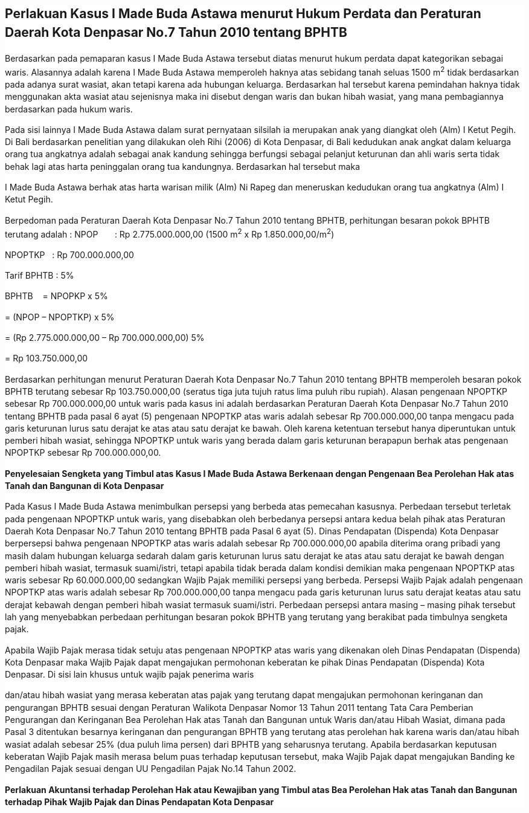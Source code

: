 <h2><a name="bookmark24"></a><span class="font3" style="font-weight:bold;"><a name="bookmark25"></a>Perlakuan Kasus I Made Buda Astawa menurut Hukum Perdata dan Peraturan Daerah Kota Denpasar No.7 Tahun 2010 tentang BPHTB</span></h2>
<p><span class="font3">Berdasarkan pada pemaparan kasus I Made Buda Astawa tersebut diatas menurut hukum perdata dapat kategorikan sebagai waris. Alasannya adalah karena I Made Buda Astawa memperoleh haknya atas sebidang tanah seluas 1500 m<sup>2</sup> tidak berdasarkan pada adanya surat wasiat, akan tetapi karena ada hubungan keluarga. Berdasarkan hal tersebut karena pemindahan haknya tidak menggunakan akta wasiat atau sejenisnya maka ini disebut dengan waris dan bukan hibah wasiat, yang mana pembagiannya berdasarkan pada hukum waris.</span></p>
<p><span class="font3">Pada sisi lainnya I Made Buda Astawa dalam surat pernyataan silsilah ia merupakan anak yang diangkat oleh (Alm) I Ketut Pegih. Di Bali berdasarkan penelitian yang dilakukan oleh Rihi (2006) di Kota Denpasar, di Bali kedudukan anak angkat dalam keluarga orang tua angkatnya adalah sebagai anak kandung sehingga berfungsi sebagai pelanjut keturunan dan ahli waris serta tidak behak lagi atas harta peninggalan orang tua kandungnya. Berdasarkan hal tersebut maka</span></p>
<p><span class="font3">I Made Buda Astawa berhak atas harta warisan milik (Alm) Ni Rapeg dan meneruskan kedudukan orang tua angkatnya (Alm) I Ketut Pegih.</span></p>
<p><span class="font3">Berpedoman pada Peraturan Daerah Kota Denpasar No.7 Tahun 2010 tentang BPHTB, perhitungan besaran pokok BPHTB terutang adalah : NPOP &nbsp;&nbsp;&nbsp;&nbsp;&nbsp;&nbsp;: Rp 2.775.000.000,00 (1500 m<sup>2</sup> x Rp 1.850.000,00/m<sup>2</sup>)</span></p>
<p><span class="font3">NPOPTKP &nbsp;&nbsp;: Rp 700.000.000,00</span></p>
<p><span class="font3">Tarif BPHTB : 5%</span></p>
<p><span class="font3">BPHTB &nbsp;&nbsp;&nbsp;= NPOPKP x 5%</span></p>
<p><span class="font3">= (NPOP – NPOPTKP) x 5%</span></p>
<p><span class="font3">= (Rp 2.775.000.000,00 – Rp 700.000.000,00) 5%</span></p>
<p><span class="font3">= Rp 103.750.000,00</span></p>
<p><span class="font3">Berdasarkan perhitungan menurut Peraturan Daerah Kota Denpasar No.7 Tahun 2010 tentang BPHTB memperoleh besaran pokok BPHTB terutang sebesar Rp 103.750.000,00 (seratus tiga juta tujuh ratus lima puluh ribu rupiah). Alasan pengenaan NPOPTKP sebesar Rp 700.000.000,00 untuk waris pada kasus ini adalah berdasarkan Peraturan Daerah Kota Denpasar No.7 Tahun 2010 tentang BPHTB pada pasal 6 ayat (5) pengenaan NPOPTKP atas waris adalah sebesar Rp 700.000.000,00 tanpa mengacu pada garis keturunan lurus satu derajat ke atas atau satu derajat ke bawah. Oleh karena ketentuan tersebut hanya diperuntukan untuk pemberi hibah wasiat, sehingga NPOPTKP untuk waris yang berada dalam garis keturunan berapapun berhak atas pengenaan NPOPTKP sebesar Rp 700.000.000,00.</span></p>
<p><span class="font3" style="font-weight:bold;">Penyelesaian Sengketa yang Timbul atas Kasus I Made Buda Astawa Berkenaan dengan Pengenaan Bea Perolehan Hak atas Tanah dan Bangunan di Kota Denpasar</span></p>
<p><span class="font3">Pada Kasus I Made Buda Astawa menimbulkan persepsi yang berbeda atas pemecahan kasusnya. Perbedaan tersebut terletak pada pengenaan NPOPTKP untuk waris, yang disebabkan oleh berbedanya persepsi antara kedua belah pihak atas Peraturan Daerah Kota Denpasar No.7 Tahun 2010 tentang BPHTB pada Pasal 6 ayat (5). Dinas Pendapatan (Dispenda) Kota Denpasar berpersepsi bahwa pengenaan NPOPTKP atas waris adalah sebesar Rp 700.000.000,00 apabila diterima orang pribadi yang masih dalam hubungan keluarga sedarah dalam garis keturunan lurus satu derajat ke atas atau satu derajat ke bawah dengan pemberi hibah wasiat, termasuk suami/istri, tetapi apabila tidak berada dalam kondisi demikian maka pengenaan NPOPTKP atas waris sebesar Rp 60.000.000,00 sedangkan Wajib Pajak memiliki persepsi yang berbeda. Persepsi Wajib Pajak adalah pengenaan NPOPTKP atas waris adalah sebesar Rp 700.000.000,00 tanpa mengacu pada garis keturunan lurus satu derajat keatas atau satu derajat kebawah dengan pemberi hibah wasiat termasuk suami/istri. Perbedaan persepsi antara masing – masing pihak tersebut lah yang menyebabkan perbedaan perhitungan besaran pokok BPHTB yang terutang yang berakibat pada timbulnya sengketa pajak.</span></p>
<p><span class="font3">Apabila Wajib Pajak merasa tidak setuju atas pengenaan NPOPTKP atas waris yang dikenakan oleh Dinas Pendapatan (Dispenda) Kota Denpasar maka Wajib Pajak dapat mengajukan permohonan keberatan ke pihak Dinas Pendapatan (Dispenda) Kota Denpasar. Di sisi lain khusus untuk wajib pajak penerima waris</span></p>
<p><span class="font3">dan/atau hibah wasiat yang merasa keberatan atas pajak yang terutang dapat mengajukan permohonan keringanan dan pengurangan BPHTB sesuai dengan Peraturan Walikota Denpasar Nomor 13 Tahun 2011 tentang Tata Cara Pemberian Pengurangan dan Keringanan Bea Perolehan Hak atas Tanah dan Bangunan untuk Waris dan/atau Hibah Wasiat, dimana pada Pasal 3 ditentukan besarnya keringanan dan pengurangan BPHTB yang terutang atas perolehan hak karena waris dan/atau hibah wasiat adalah sebesar 25% (dua puluh lima persen) dari BPHTB yang seharusnya terutang. Apabila berdasarkan keputusan keberatan Wajib Pajak masih merasa belum puas terhadap keputusan tersebut, maka Wajib Pajak dapat mengajukan Banding ke Pengadilan Pajak sesuai dengan UU Pengadilan Pajak No.14 Tahun 2002.</span></p>
<p><span class="font3" style="font-weight:bold;">Perlakuan Akuntansi terhadap Perolehan Hak atau Kewajiban yang Timbul atas Bea Perolehan Hak atas Tanah dan Bangunan terhadap Pihak Wajib Pajak dan Dinas Pendapatan Kota Denpasar</span></p>